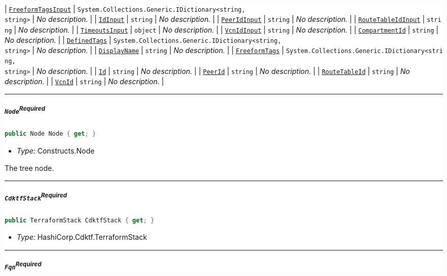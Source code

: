 | <code><a href="#rhizo-co-terraform-provider-oci.coreLocalPeeringGateway.CoreLocalPeeringGateway.property.freeformTagsInput">FreeformTagsInput</a></code> | <code>System.Collections.Generic.IDictionary<string, string></code> | *No description.* |
| <code><a href="#rhizo-co-terraform-provider-oci.coreLocalPeeringGateway.CoreLocalPeeringGateway.property.idInput">IdInput</a></code> | <code>string</code> | *No description.* |
| <code><a href="#rhizo-co-terraform-provider-oci.coreLocalPeeringGateway.CoreLocalPeeringGateway.property.peerIdInput">PeerIdInput</a></code> | <code>string</code> | *No description.* |
| <code><a href="#rhizo-co-terraform-provider-oci.coreLocalPeeringGateway.CoreLocalPeeringGateway.property.routeTableIdInput">RouteTableIdInput</a></code> | <code>string</code> | *No description.* |
| <code><a href="#rhizo-co-terraform-provider-oci.coreLocalPeeringGateway.CoreLocalPeeringGateway.property.timeoutsInput">TimeoutsInput</a></code> | <code>object</code> | *No description.* |
| <code><a href="#rhizo-co-terraform-provider-oci.coreLocalPeeringGateway.CoreLocalPeeringGateway.property.vcnIdInput">VcnIdInput</a></code> | <code>string</code> | *No description.* |
| <code><a href="#rhizo-co-terraform-provider-oci.coreLocalPeeringGateway.CoreLocalPeeringGateway.property.compartmentId">CompartmentId</a></code> | <code>string</code> | *No description.* |
| <code><a href="#rhizo-co-terraform-provider-oci.coreLocalPeeringGateway.CoreLocalPeeringGateway.property.definedTags">DefinedTags</a></code> | <code>System.Collections.Generic.IDictionary<string, string></code> | *No description.* |
| <code><a href="#rhizo-co-terraform-provider-oci.coreLocalPeeringGateway.CoreLocalPeeringGateway.property.displayName">DisplayName</a></code> | <code>string</code> | *No description.* |
| <code><a href="#rhizo-co-terraform-provider-oci.coreLocalPeeringGateway.CoreLocalPeeringGateway.property.freeformTags">FreeformTags</a></code> | <code>System.Collections.Generic.IDictionary<string, string></code> | *No description.* |
| <code><a href="#rhizo-co-terraform-provider-oci.coreLocalPeeringGateway.CoreLocalPeeringGateway.property.id">Id</a></code> | <code>string</code> | *No description.* |
| <code><a href="#rhizo-co-terraform-provider-oci.coreLocalPeeringGateway.CoreLocalPeeringGateway.property.peerId">PeerId</a></code> | <code>string</code> | *No description.* |
| <code><a href="#rhizo-co-terraform-provider-oci.coreLocalPeeringGateway.CoreLocalPeeringGateway.property.routeTableId">RouteTableId</a></code> | <code>string</code> | *No description.* |
| <code><a href="#rhizo-co-terraform-provider-oci.coreLocalPeeringGateway.CoreLocalPeeringGateway.property.vcnId">VcnId</a></code> | <code>string</code> | *No description.* |

---

##### `Node`<sup>Required</sup> <a name="Node" id="rhizo-co-terraform-provider-oci.coreLocalPeeringGateway.CoreLocalPeeringGateway.property.node"></a>

```csharp
public Node Node { get; }
```

- *Type:* Constructs.Node

The tree node.

---

##### `CdktfStack`<sup>Required</sup> <a name="CdktfStack" id="rhizo-co-terraform-provider-oci.coreLocalPeeringGateway.CoreLocalPeeringGateway.property.cdktfStack"></a>

```csharp
public TerraformStack CdktfStack { get; }
```

- *Type:* HashiCorp.Cdktf.TerraformStack

---

##### `Fqn`<sup>Required</sup> <a name="Fqn" id="rhizo-co-terraform-provider-oci.coreLocalPeeringGateway.CoreLocalPeeringGateway.property.fqn"></a>
